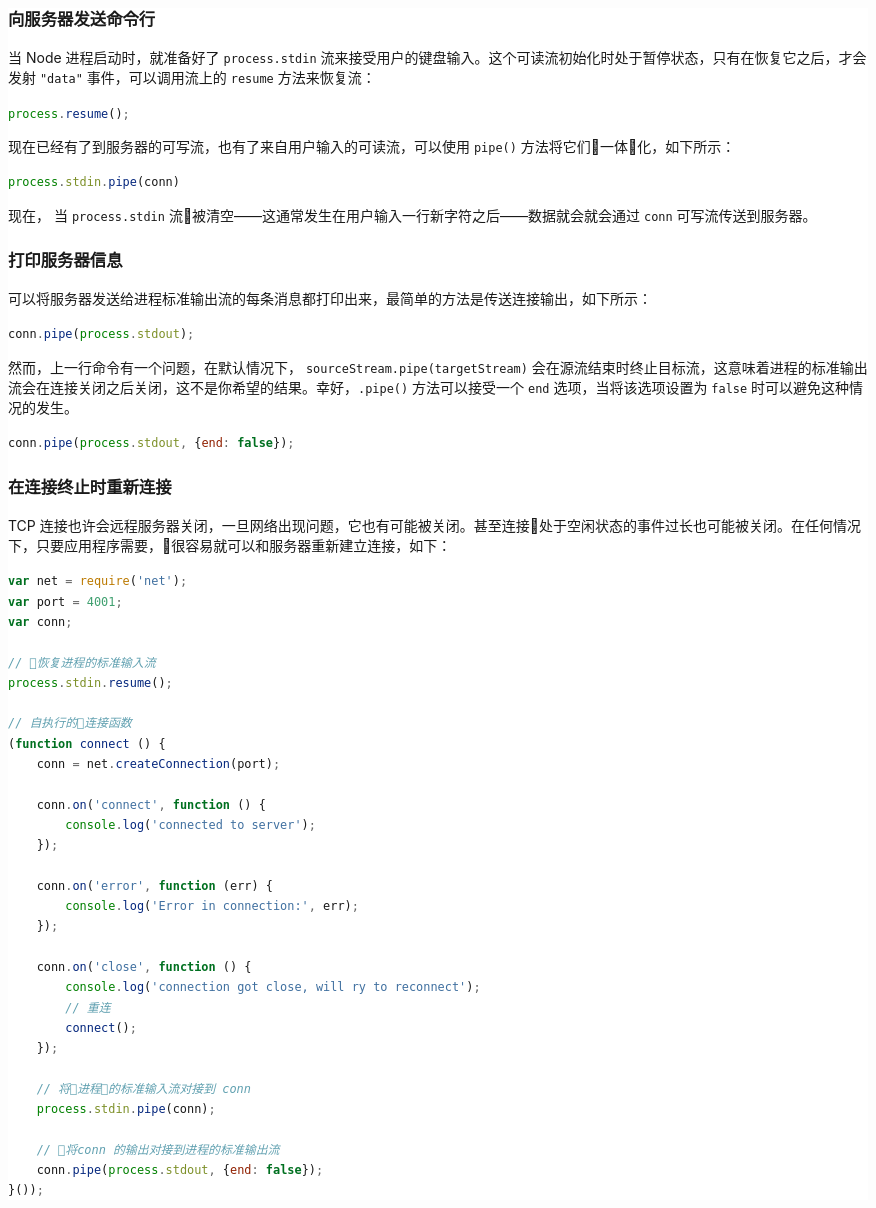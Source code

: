 ### 向服务器发送命令行

当 Node 进程启动时，就准备好了 `process.stdin` 流来接受用户的键盘输入。这个可读流初始化时处于暂停状态，只有在恢复它之后，才会发射 `"data"` 事件，可以调用流上的 `resume` 方法来恢复流：

```js
process.resume();
```

现在已经有了到服务器的可写流，也有了来自用户输入的可读流，可以使用 `pipe()` 方法将它们一体化，如下所示：

```js
process.stdin.pipe(conn)
```

现在， 当 `process.stdin` 流被清空——这通常发生在用户输入一行新字符之后——数据就会就会通过 `conn` 可写流传送到服务器。

### 打印服务器信息

可以将服务器发送给进程标准输出流的每条消息都打印出来，最简单的方法是传送连接输出，如下所示：

```js
conn.pipe(process.stdout);
```

然而，上一行命令有一个问题，在默认情况下， `sourceStream.pipe(targetStream)` 会在源流结束时终止目标流，这意味着进程的标准输出流会在连接关闭之后关闭，这不是你希望的结果。幸好，`.pipe()` 方法可以接受一个 `end` 选项，当将该选项设置为 `false` 时可以避免这种情况的发生。

```js
conn.pipe(process.stdout, {end: false});
```

### 在连接终止时重新连接

TCP 连接也许会远程服务器关闭，一旦网络出现问题，它也有可能被关闭。甚至连接处于空闲状态的事件过长也可能被关闭。在任何情况下，只要应用程序需要，很容易就可以和服务器重新建立连接，如下：

```js
var net = require('net');
var port = 4001;
var conn;

// 恢复进程的标准输入流
process.stdin.resume();

// 自执行的连接函数
(function connect () {
    conn = net.createConnection(port);
    
    conn.on('connect', function () {
        console.log('connected to server');
    });

    conn.on('error', function (err) {
        console.log('Error in connection:', err);
    });

    conn.on('close', function () {
        console.log('connection got close, will ry to reconnect');
        // 重连
        connect();
    });

    // 将进程的标准输入流对接到 conn
    process.stdin.pipe(conn);

    // 将conn 的输出对接到进程的标准输出流
    conn.pipe(process.stdout, {end: false});
}());
```
